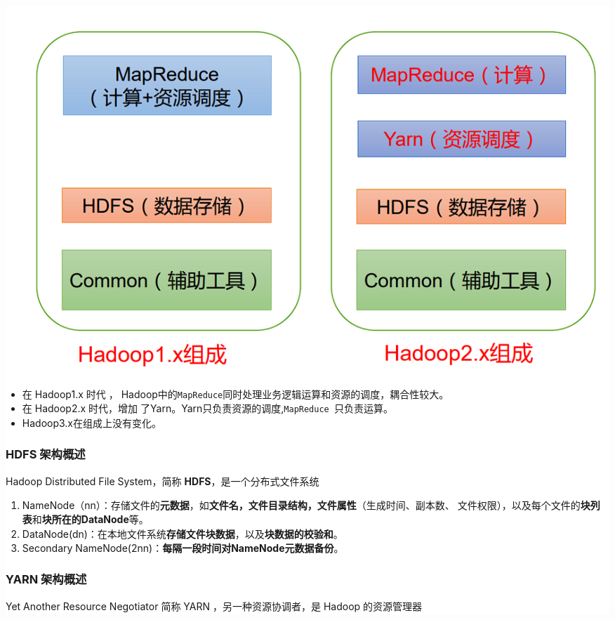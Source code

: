 ![](..\photos\Hadoop\02.jpg)

- 在 Hadoop1.x 时代 ， Hadoop中的`MapReduce`同时处理业务逻辑运算和资源的调度，耦合性较大。 
- 在 Hadoop2.x 时代，增加 了Yarn。Yarn只负责资源的调度,`MapReduce `只负责运算。 
- Hadoop3.x在组成上没有变化。

### HDFS 架构概述

Hadoop Distributed File System，简称 **HDFS**，是一个分布式文件系统

1. NameNode（nn）：存储文件的**元数据**，如**文件名，文件目录结构，文件属性**（生成时间、副本数、 文件权限），以及每个文件的**块列表**和**块所在的DataNode**等。
2. DataNode(dn)：在本地文件系统**存储文件块数据**，以及**块数据的校验和**。
3. Secondary NameNode(2nn)：**每隔一段时间对NameNode元数据备份**。

### YARN 架构概述

Yet Another Resource Negotiator 简称 YARN ，另一种资源协调者，是 Hadoop 的资源管理器
